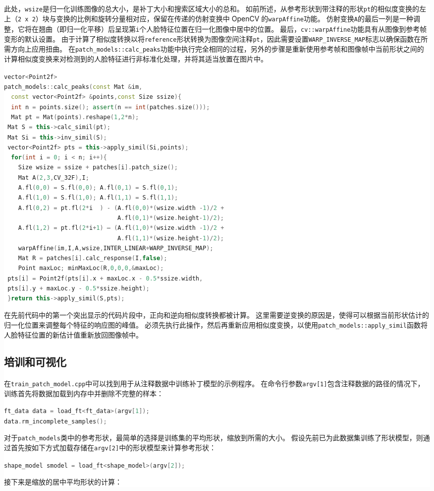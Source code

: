 此处，`wsize`是归一化训练图像的总大小，是补丁大小和搜索区域大小的总和。 如前所述，从参考形状到带注释的形状`pt`的相似度变换的左上（`2 x 2`）块与变换的比例和旋转分量相对应，保留在传递的仿射变换中 OpenCV 的`warpAffine`功能。 仿射变换`A`的最后一列是一种调整，它将在翘曲（即归一化平移）后呈现第`i`个人脸特征位置在归一化图像中居中的位置。 最后，`cv::warpAffine`功能具有从图像到参考帧变形的默认设置。 由于计算了相似度转换以将`reference`形状转换为图像空间注释`pt`，因此需要设置`WARP_INVERSE_MAP`标志以确保函数在所需方向上应用扭曲。 在`patch_models::calc_peaks`功能中执行完全相同的过程，另外的步骤是重新使用参考帧和图像帧中当前形状之间的计算相似度变换来对检测到的人脸特征进行非标准化处理，并将其适当放置在图片中。

```cpp
vector<Point2f>
patch_models::calc_peaks(const Mat &im,
  const vector<Point2f> &points,const Size ssize){
  int n = points.size(); assert(n == int(patches.size()));
  Mat pt = Mat(points).reshape(1,2*n);
 Mat S = this->calc_simil(pt);
 Mat Si = this->inv_simil(S);
 vector<Point2f> pts = this->apply_simil(Si,points);
  for(int i = 0; i < n; i++){
    Size wsize = ssize + patches[i].patch_size();
    Mat A(2,3,CV_32F),I;     
    A.fl(0,0) = S.fl(0,0); A.fl(0,1) = S.fl(0,1);
    A.fl(1,0) = S.fl(1,0); A.fl(1,1) = S.fl(1,1);
    A.fl(0,2) = pt.fl(2*i  ) - (A.fl(0,0)*(wsize.width -1)/2 +
                                A.fl(0,1)*(wsize.height-1)/2);
    A.fl(1,2) = pt.fl(2*i+1) – (A.fl(1,0)*(wsize.width -1)/2 +
                                A.fl(1,1)*(wsize.height-1)/2);
    warpAffine(im,I,A,wsize,INTER_LINEAR+WARP_INVERSE_MAP);
    Mat R = patches[i].calc_response(I,false);
    Point maxLoc; minMaxLoc(R,0,0,0,&maxLoc);
 pts[i] = Point2f(pts[i].x + maxLoc.x - 0.5*ssize.width,
 pts[i].y + maxLoc.y - 0.5*ssize.height);
 }return this->apply_simil(S,pts);

```

在先前代码中的第一个突出显示的代码片段中，正向和逆向相似度转换都被计算。 这里需要逆变换的原因是，使得可以根据当前形状估计的归一化位置来调整每个特征的响应图的峰值。 必须先执行此操作，然后再重新应用相似度变换，以使用`patch_models::apply_simil`函数将人脸特征位置的新估计值重新放回图像帧中。

## 培训和可视化

在`train_patch_model.cpp`中可以找到用于从注释数据中训练补丁模型的示例程序。 在命令行参数`argv[1]`包含注释数据的路径的情况下，训练首先将数据加载到内存中并删除不完整的样本：

```cpp
ft_data data = load_ft<ft_data>(argv[1]);
data.rm_incomplete_samples();
```

对于`patch_models`类中的参考形状，最简单的选择是训练集的平均形状，缩放到所需的大小。 假设先前已为此数据集训练了形状模型，则通过首先按如下方式加载存储在`argv[2]`中的形状模型来计算参考形状：

```cpp
shape_model smodel = load_ft<shape_model>(argv[2]);
```

接下来是缩放的居中平均形状的计算：
